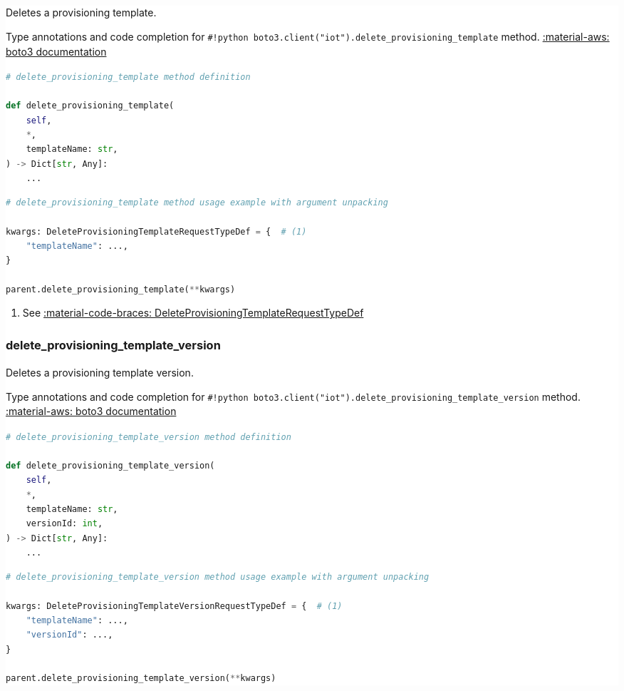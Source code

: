 Deletes a provisioning template.

Type annotations and code completion for `#!python boto3.client("iot").delete_provisioning_template` method.
[:material-aws: boto3 documentation](https://boto3.amazonaws.com/v1/documentation/api/latest/reference/services/iot/client/delete_provisioning_template.html)

```python
# delete_provisioning_template method definition

def delete_provisioning_template(
    self,
    *,
    templateName: str,
) -> Dict[str, Any]:
    ...
```

```python
# delete_provisioning_template method usage example with argument unpacking

kwargs: DeleteProvisioningTemplateRequestTypeDef = {  # (1)
    "templateName": ...,
}

parent.delete_provisioning_template(**kwargs)
```

1. See [:material-code-braces: DeleteProvisioningTemplateRequestTypeDef](./type_defs.md#deleteprovisioningtemplaterequesttypedef)

### delete\_provisioning\_template\_version

Deletes a provisioning template version.

Type annotations and code completion for `#!python boto3.client("iot").delete_provisioning_template_version` method.
[:material-aws: boto3 documentation](https://boto3.amazonaws.com/v1/documentation/api/latest/reference/services/iot/client/delete_provisioning_template_version.html)

```python
# delete_provisioning_template_version method definition

def delete_provisioning_template_version(
    self,
    *,
    templateName: str,
    versionId: int,
) -> Dict[str, Any]:
    ...
```

```python
# delete_provisioning_template_version method usage example with argument unpacking

kwargs: DeleteProvisioningTemplateVersionRequestTypeDef = {  # (1)
    "templateName": ...,
    "versionId": ...,
}

parent.delete_provisioning_template_version(**kwargs)
```
